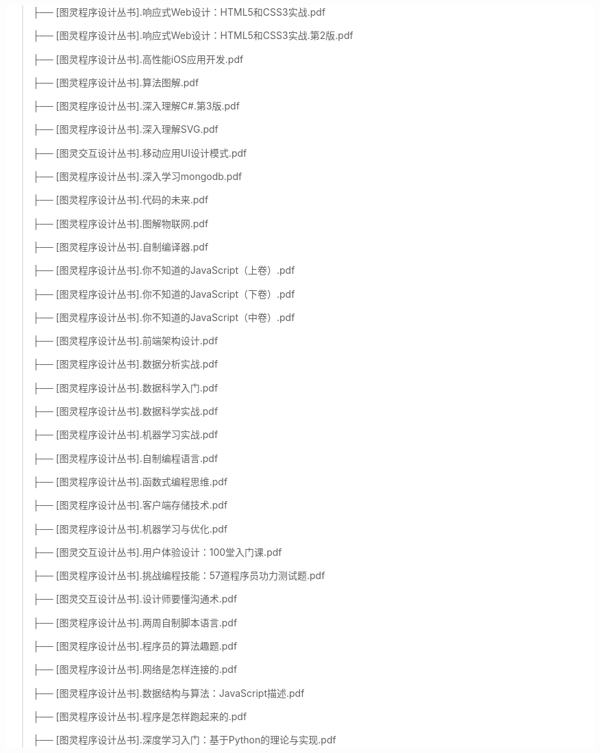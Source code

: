 >
> ├── [图灵程序设计丛书].响应式Web设计：HTML5和CSS3实战.pdf
>
> ├── [图灵程序设计丛书].响应式Web设计：HTML5和CSS3实战.第2版.pdf
>
> ├── [图灵程序设计丛书].高性能iOS应用开发.pdf
>
> ├── [图灵程序设计丛书].算法图解.pdf
>
> ├── [图灵程序设计丛书].深入理解C#.第3版.pdf
>
> ├── [图灵程序设计丛书].深入理解SVG.pdf
>
> ├── [图灵交互设计丛书].移动应用UI设计模式.pdf
>
> ├── [图灵程序设计丛书].深入学习mongodb.pdf
>
> ├── [图灵程序设计丛书].代码的未来.pdf
>
> ├── [图灵程序设计丛书].图解物联网.pdf
>
> ├── [图灵程序设计丛书].自制编译器.pdf
>
> ├── [图灵程序设计丛书].你不知道的JavaScript（上卷）.pdf
>
> ├── [图灵程序设计丛书].你不知道的JavaScript（下卷）.pdf
>
> ├── [图灵程序设计丛书].你不知道的JavaScript（中卷）.pdf
>
> ├── [图灵程序设计丛书].前端架构设计.pdf
>
> ├── [图灵程序设计丛书].数据分析实战.pdf
>
> ├── [图灵程序设计丛书].数据科学入门.pdf
>
> ├── [图灵程序设计丛书].数据科学实战.pdf
>
> ├── [图灵程序设计丛书].机器学习实战.pdf
>
> ├── [图灵程序设计丛书].自制编程语言.pdf
>
> ├── [图灵程序设计丛书].函数式编程思维.pdf
>
> ├── [图灵程序设计丛书].客户端存储技术.pdf
>
> ├── [图灵程序设计丛书].机器学习与优化.pdf
>
> ├── [图灵交互设计丛书].用户体验设计：100堂入门课.pdf
>
> ├── [图灵程序设计丛书].挑战编程技能：57道程序员功力测试题.pdf
>
> ├── [图灵交互设计丛书].设计师要懂沟通术.pdf
>
> ├── [图灵程序设计丛书].两周自制脚本语言.pdf
>
> ├── [图灵程序设计丛书].程序员的算法趣题.pdf
>
> ├── [图灵程序设计丛书].网络是怎样连接的.pdf
>
> ├── [图灵程序设计丛书].数据结构与算法：JavaScript描述.pdf
>
> ├── [图灵程序设计丛书].程序是怎样跑起来的.pdf
>
> ├── [图灵程序设计丛书].深度学习入门：基于Python的理论与实现.pdf
